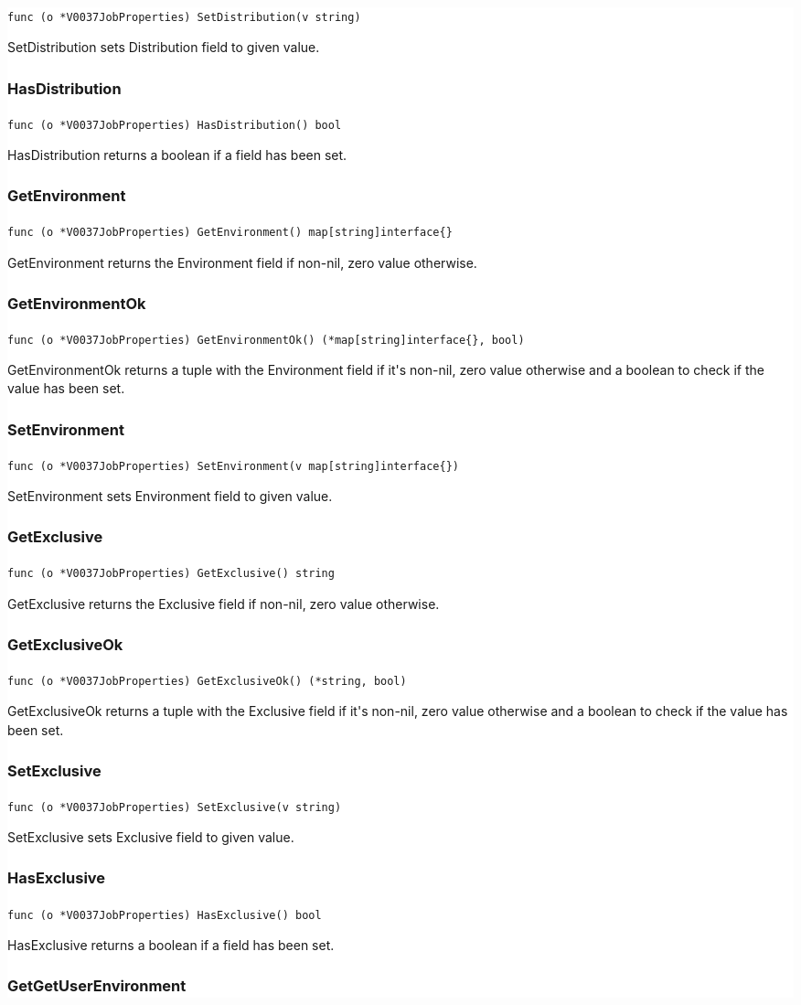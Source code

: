`func (o *V0037JobProperties) SetDistribution(v string)`

SetDistribution sets Distribution field to given value.

### HasDistribution

`func (o *V0037JobProperties) HasDistribution() bool`

HasDistribution returns a boolean if a field has been set.

### GetEnvironment

`func (o *V0037JobProperties) GetEnvironment() map[string]interface{}`

GetEnvironment returns the Environment field if non-nil, zero value otherwise.

### GetEnvironmentOk

`func (o *V0037JobProperties) GetEnvironmentOk() (*map[string]interface{}, bool)`

GetEnvironmentOk returns a tuple with the Environment field if it's non-nil, zero value otherwise
and a boolean to check if the value has been set.

### SetEnvironment

`func (o *V0037JobProperties) SetEnvironment(v map[string]interface{})`

SetEnvironment sets Environment field to given value.


### GetExclusive

`func (o *V0037JobProperties) GetExclusive() string`

GetExclusive returns the Exclusive field if non-nil, zero value otherwise.

### GetExclusiveOk

`func (o *V0037JobProperties) GetExclusiveOk() (*string, bool)`

GetExclusiveOk returns a tuple with the Exclusive field if it's non-nil, zero value otherwise
and a boolean to check if the value has been set.

### SetExclusive

`func (o *V0037JobProperties) SetExclusive(v string)`

SetExclusive sets Exclusive field to given value.

### HasExclusive

`func (o *V0037JobProperties) HasExclusive() bool`

HasExclusive returns a boolean if a field has been set.

### GetGetUserEnvironment
